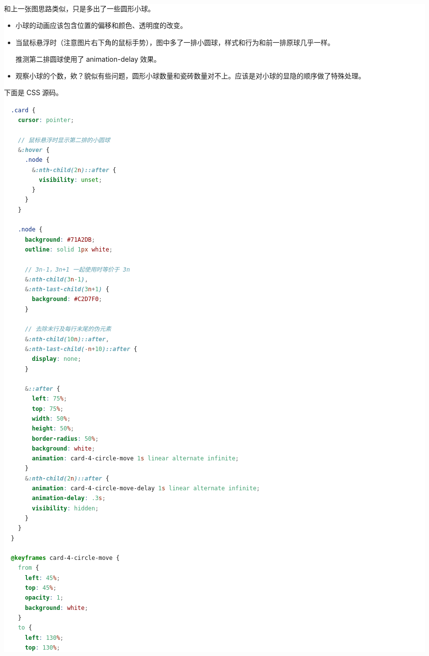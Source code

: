 和上一张图思路类似，只是多出了一些圆形小球。

- 小球的动画应该包含位置的偏移和颜色、透明度的改变。
- 当鼠标悬浮时（注意图片右下角的鼠标手势），图中多了一排小圆球，样式和行为和前一排原球几乎一样。

    推测第二排圆球使用了 animation-delay 效果。

- 观察小球的个数，欸？貌似有些问题，圆形小球数量和瓷砖数量对不上。应该是对小球的显隐的顺序做了特殊处理。

下面是 CSS 源码。
```Scss
  .card {
    cursor: pointer;
  
    // 鼠标悬浮时显示第二排的小圆球
    &:hover {
      .node {
        &:nth-child(2n)::after {
          visibility: unset;
        }
      }
    }
  
    .node {
      background: #71A2DB;
      outline: solid 1px white;
  
      // 3n-1，3n+1 一起使用时等价于 3n 
      &:nth-child(3n-1),
      &:nth-last-child(3n+1) {
        background: #C2D7F0;
      }
  
      // 去除末行及每行末尾的伪元素
      &:nth-child(10n)::after,
      &:nth-last-child(-n+10)::after {
        display: none;
      }
  
      &::after {
        left: 75%;
        top: 75%;
        width: 50%;
        height: 50%;
        border-radius: 50%;
        background: white;
        animation: card-4-circle-move 1s linear alternate infinite;
      }
      &:nth-child(2n)::after {
        animation: card-4-circle-move-delay 1s linear alternate infinite;
        animation-delay: .3s;
        visibility: hidden;
      }
    }
  }
  
  @keyframes card-4-circle-move {
    from {
      left: 45%;
      top: 45%;
      opacity: 1;
      background: white;
    }
    to {
      left: 130%;
      top: 130%;
```